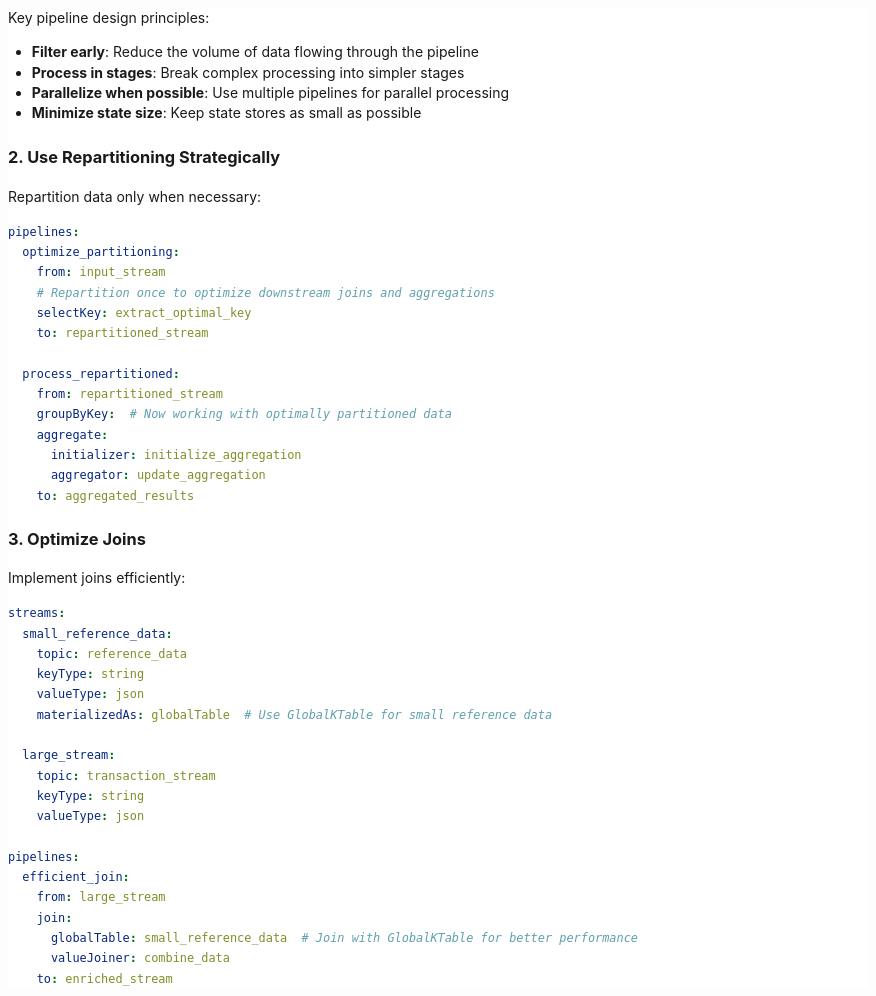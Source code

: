 Key pipeline design principles:

- **Filter early**: Reduce the volume of data flowing through the pipeline
- **Process in stages**: Break complex processing into simpler stages
- **Parallelize when possible**: Use multiple pipelines for parallel processing
- **Minimize state size**: Keep state stores as small as possible

### 2. Use Repartitioning Strategically

Repartition data only when necessary:

```yaml
pipelines:
  optimize_partitioning:
    from: input_stream
    # Repartition once to optimize downstream joins and aggregations
    selectKey: extract_optimal_key
    to: repartitioned_stream
    
  process_repartitioned:
    from: repartitioned_stream
    groupByKey:  # Now working with optimally partitioned data
    aggregate:
      initializer: initialize_aggregation
      aggregator: update_aggregation
    to: aggregated_results
```

### 3. Optimize Joins

Implement joins efficiently:

```yaml
streams:
  small_reference_data:
    topic: reference_data
    keyType: string
    valueType: json
    materializedAs: globalTable  # Use GlobalKTable for small reference data
    
  large_stream:
    topic: transaction_stream
    keyType: string
    valueType: json

pipelines:
  efficient_join:
    from: large_stream
    join:
      globalTable: small_reference_data  # Join with GlobalKTable for better performance
      valueJoiner: combine_data
    to: enriched_stream
```
